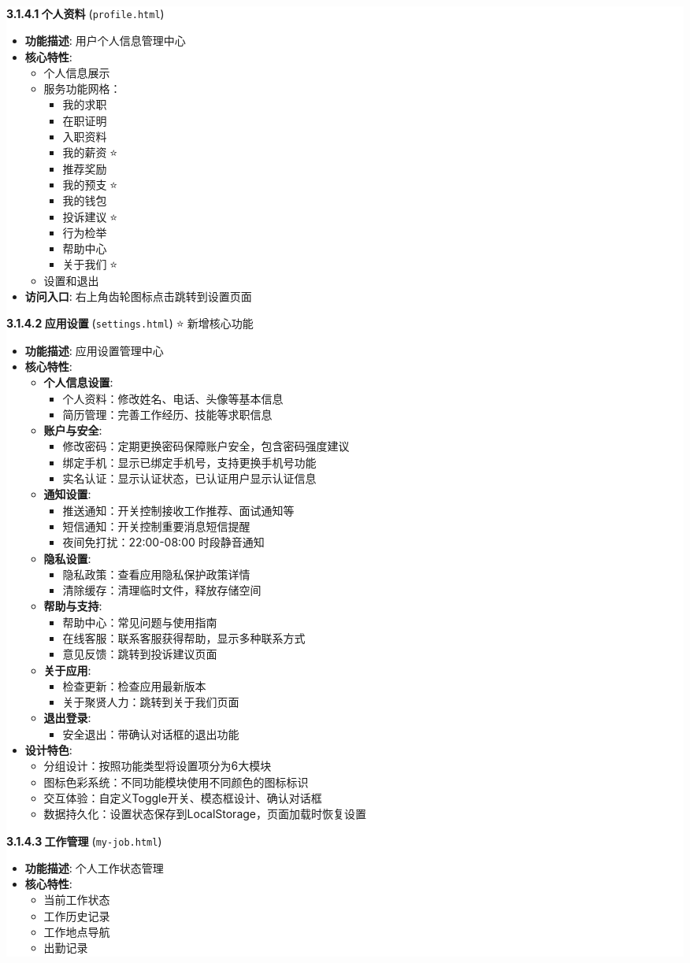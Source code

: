 **3.1.4.1 个人资料** (`profile.html`)
- **功能描述**: 用户个人信息管理中心
- **核心特性**:
  - 个人信息展示
  - 服务功能网格：
    - 我的求职
    - 在职证明
    - 入职资料
    - 我的薪资 ⭐
    - 推荐奖励
    - 我的预支 ⭐
    - 我的钱包
    - 投诉建议 ⭐
    - 行为检举
    - 帮助中心
    - 关于我们 ⭐
  - 设置和退出
- **访问入口**: 右上角齿轮图标点击跳转到设置页面

**3.1.4.2 应用设置** (`settings.html`) ⭐ 新增核心功能
- **功能描述**: 应用设置管理中心
- **核心特性**:
  - **个人信息设置**:
    - 个人资料：修改姓名、电话、头像等基本信息
    - 简历管理：完善工作经历、技能等求职信息
  - **账户与安全**:
    - 修改密码：定期更换密码保障账户安全，包含密码强度建议
    - 绑定手机：显示已绑定手机号，支持更换手机号功能
    - 实名认证：显示认证状态，已认证用户显示认证信息
  - **通知设置**:
    - 推送通知：开关控制接收工作推荐、面试通知等
    - 短信通知：开关控制重要消息短信提醒
    - 夜间免打扰：22:00-08:00 时段静音通知
  - **隐私设置**:
    - 隐私政策：查看应用隐私保护政策详情
    - 清除缓存：清理临时文件，释放存储空间
  - **帮助与支持**:
    - 帮助中心：常见问题与使用指南
    - 在线客服：联系客服获得帮助，显示多种联系方式
    - 意见反馈：跳转到投诉建议页面
  - **关于应用**:
    - 检查更新：检查应用最新版本
    - 关于聚贤人力：跳转到关于我们页面
  - **退出登录**:
    - 安全退出：带确认对话框的退出功能
- **设计特色**:
  - 分组设计：按照功能类型将设置项分为6大模块
  - 图标色彩系统：不同功能模块使用不同颜色的图标标识
  - 交互体验：自定义Toggle开关、模态框设计、确认对话框
  - 数据持久化：设置状态保存到LocalStorage，页面加载时恢复设置

**3.1.4.3 工作管理** (`my-job.html`)
- **功能描述**: 个人工作状态管理
- **核心特性**:
  - 当前工作状态
  - 工作历史记录
  - 工作地点导航
  - 出勤记录
